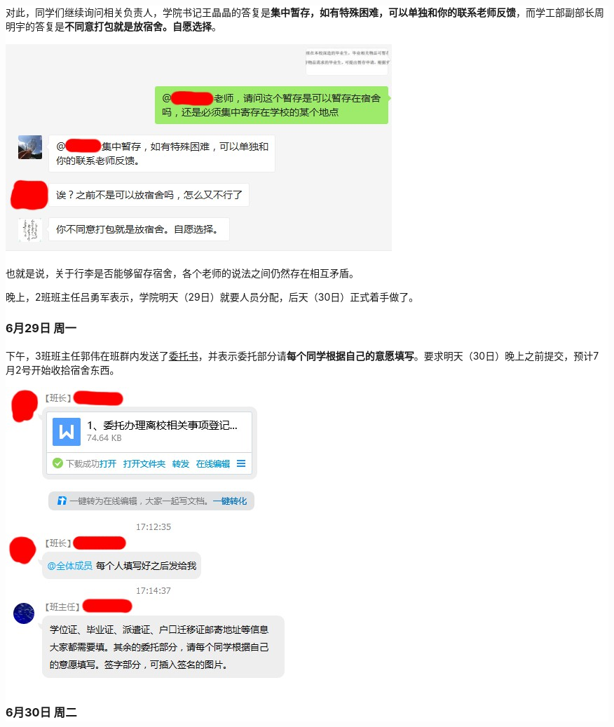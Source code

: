 对此，同学们继续询问相关负责人，学院书记王晶晶的答复是**集中暂存，如有特殊困难，可以单独和你的联系老师反馈**，而学工部副部长周明宇的答复是**不同意打包就是放宿舍。自愿选择**。

![关于是否可以暂存宿舍](0628/关于是否可以暂存宿舍.jpg)

也就是说，关于行李是否能够留存宿舍，各个老师的说法之间仍然存在相互矛盾。

晚上，2班班主任吕勇军表示，学院明天（29日）就要人员分配，后天（30日）正式着手做了。

### 6月29日 周一

下午，3班班主任郭伟在班群内发送了[委托书](0629/1、委托办理离校相关事项登记表.docx)，并表示委托部分请**每个同学根据自己的意愿填写**。要求明天（30日）晚上之前提交，预计7月2号开始收拾宿舍东西。

![委托书相关要求](0629/委托书相关要求.jpg)

### 6月30日 周二

